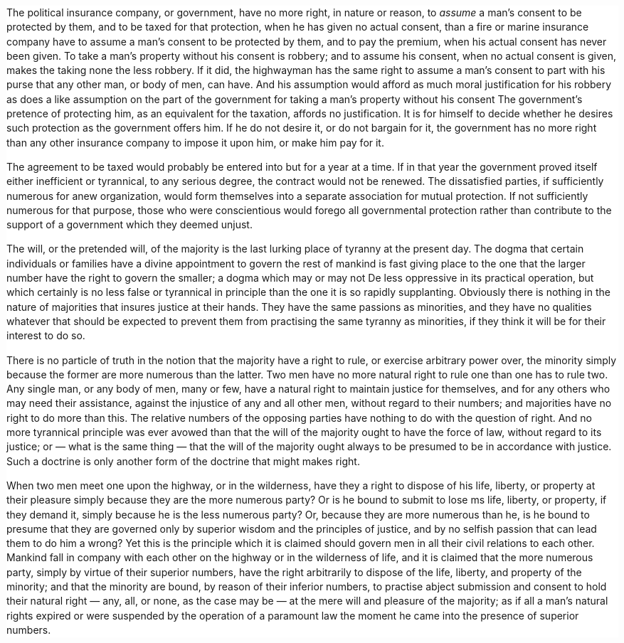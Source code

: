 The political insurance company, or government, have no more right, in nature or reason, to *assume* a man’s consent to be protected by them, and to be taxed for that protection, when he has given no actual consent, than a fire or marine insurance company have to assume a man’s consent to be protected by them, and to pay the premium, when his actual consent has never been given. To take a man’s property without his consent is robbery; and to assume his consent, when no actual consent is given, makes the taking none the less robbery. If it did, the highwayman has the same right to assume a man’s consent to part with his purse that any other man, or body of men, can have. And his assumption would afford as much moral justification for his robbery as does a like assumption on the part of the government for taking a man’s property without his consent The government’s pretence of protecting him, as an equivalent for the taxation, affords no justification. It is for himself to decide whether he desires such protection as the government offers him. If he do not desire it, or do not bargain for it, the government has no more right than any other insurance company to impose it upon him, or make him pay for it.

The agreement to be taxed would probably be entered into but for a year at a time. If in that year the government proved itself either inefficient or tyrannical, to any serious degree, the contract would not be renewed. The dissatisfied parties, if sufficiently numerous for anew organization, would form themselves into a separate association for mutual protection. If not sufficiently numerous for that purpose, those who were conscientious would forego all governmental protection rather than contribute to the support of a government which they deemed unjust.

The will, or the pretended will, of the majority is the last lurking place of tyranny at the present day. The dogma that certain individuals or families have a divine appointment to govern the rest of mankind is fast giving place to the one that the larger number have the right to govern the smaller; a dogma which may or may not De less oppressive in its practical operation, but which certainly is no less false or tyrannical in principle than the one it is so rapidly supplanting. Obviously there is nothing in the nature of majorities that insures justice at their hands. They have the same passions as minorities, and they have no qualities whatever that should be expected to prevent them from practising the same tyranny as minorities, if they think it will be for their interest to do so.

There is no particle of truth in the notion that the majority have a right to rule, or exercise arbitrary power over, the minority simply because the former are more numerous than the latter. Two men have no more natural right to rule one than one has to rule two. Any single man, or any body of men, many or few, have a natural right to maintain justice for themselves, and for any others who may need their assistance, against the injustice of any and all other men, without regard to their numbers; and majorities have no right to do more than this. The relative numbers of the opposing parties have nothing to do with the question of right. And no more tyrannical principle was ever avowed than that the will of the majority ought to have the force of law, without regard to its justice; or — what is the same thing — that the will of the majority ought always to be presumed to be in accordance with justice. Such a doctrine is only another form of the doctrine that might makes right.

When two men meet one upon the highway, or in the wilderness, have they a right to dispose of his life, liberty, or property at their pleasure simply because they are the more numerous party? Or is he bound to submit to lose ms life, liberty, or property, if they demand it, simply because he is the less numerous party? Or, because they are more numerous than he, is he bound to presume that they are governed only by superior wisdom and the principles of justice, and by no selfish passion that can lead them to do him a wrong? Yet this is the principle which it is claimed should govern men in all their civil relations to each other. Mankind fall in company with each other on the highway or in the wilderness of life, and it is claimed that the more numerous party, simply by virtue of their superior numbers, have the right arbitrarily to dispose of the life, liberty, and property of the minority; and that the minority are bound, by reason of their inferior numbers, to practise abject submission and consent to hold their natural right — any, all, or none, as the case may be — at the mere will and pleasure of the majority; as if all a man’s natural rights expired or were suspended by the operation of a paramount law the moment he came into the presence of superior numbers.
